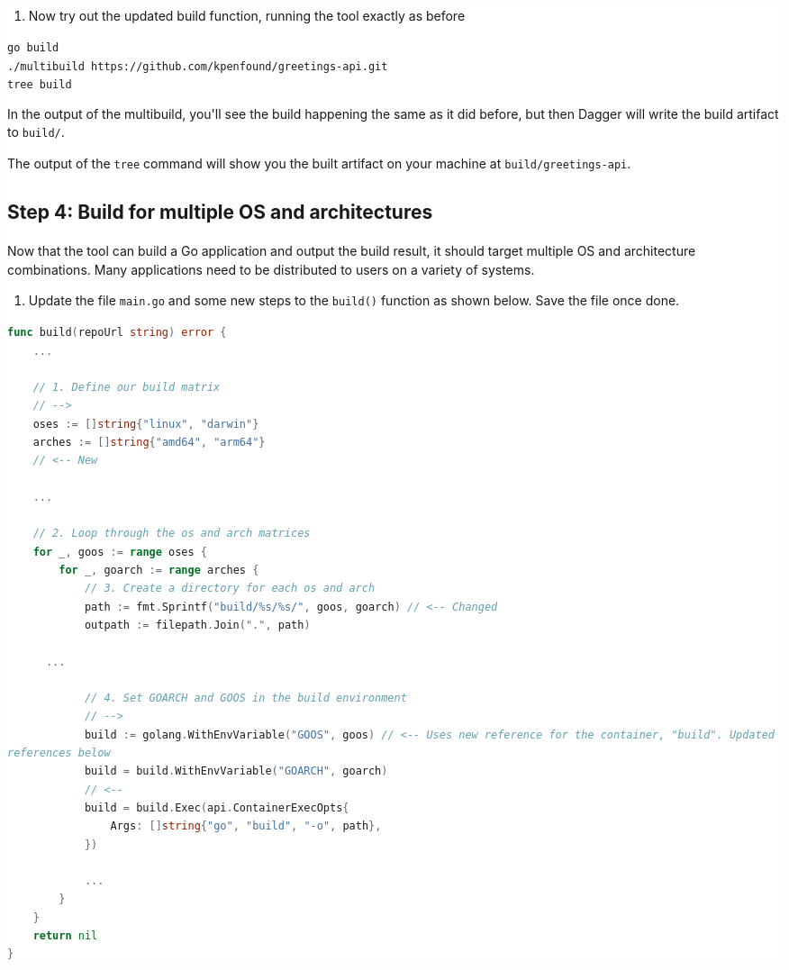 1. Now try out the updated build function, running the tool exactly as before

  ```shell
  go build
  ./multibuild https://github.com/kpenfound/greetings-api.git
  tree build
  ```

In the output of the multibuild, you'll see the build happening the same as it did before, but then Dagger will write the build artifact to `build/`.

The output of the `tree` command will show you the built artifact on your machine at `build/greetings-api`.

## Step 4: Build for multiple OS and architectures

Now that the tool can build a Go application and output the build result, it should target multiple OS and architecture combinations. Many applications need to be distributed to users on a variety of systems.

1. Update the file `main.go` and some new steps to the `build()` function as shown below. Save the file once done.

```go
func build(repoUrl string) error {
	...

	// 1. Define our build matrix
	// -->
	oses := []string{"linux", "darwin"}
	arches := []string{"amd64", "arm64"}
	// <-- New

	...

	// 2. Loop through the os and arch matrices
	for _, goos := range oses {
		for _, goarch := range arches {
			// 3. Create a directory for each os and arch
			path := fmt.Sprintf("build/%s/%s/", goos, goarch) // <-- Changed
			outpath := filepath.Join(".", path)

      ...

			// 4. Set GOARCH and GOOS in the build environment
			// -->
			build := golang.WithEnvVariable("GOOS", goos) // <-- Uses new reference for the container, "build". Updated references below
			build = build.WithEnvVariable("GOARCH", goarch)
			// <--
			build = build.Exec(api.ContainerExecOpts{
				Args: []string{"go", "build", "-o", path},
			})

			...
		}
	}
	return nil
}
```

